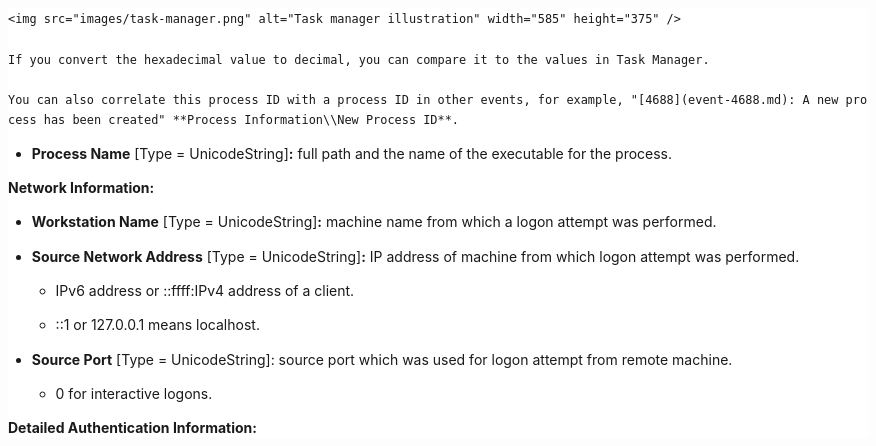     <img src="images/task-manager.png" alt="Task manager illustration" width="585" height="375" />

    If you convert the hexadecimal value to decimal, you can compare it to the values in Task Manager.

    You can also correlate this process ID with a process ID in other events, for example, "[4688](event-4688.md): A new process has been created" **Process Information\\New Process ID**.

- **Process Name** [Type = UnicodeString]**:** full path and the name of the executable for the process.

**Network Information:**

- **Workstation Name** [Type = UnicodeString]**:** machine name from which a logon attempt was performed.

- **Source Network Address** [Type = UnicodeString]**:** IP address of machine from which logon attempt was performed.

    - IPv6 address or ::ffff:IPv4 address of a client.

    - ::1 or 127.0.0.1 means localhost.

- **Source Port** [Type = UnicodeString]: source port which was used for logon attempt from remote machine.

    - 0 for interactive logons.

**Detailed Authentication Information:**
